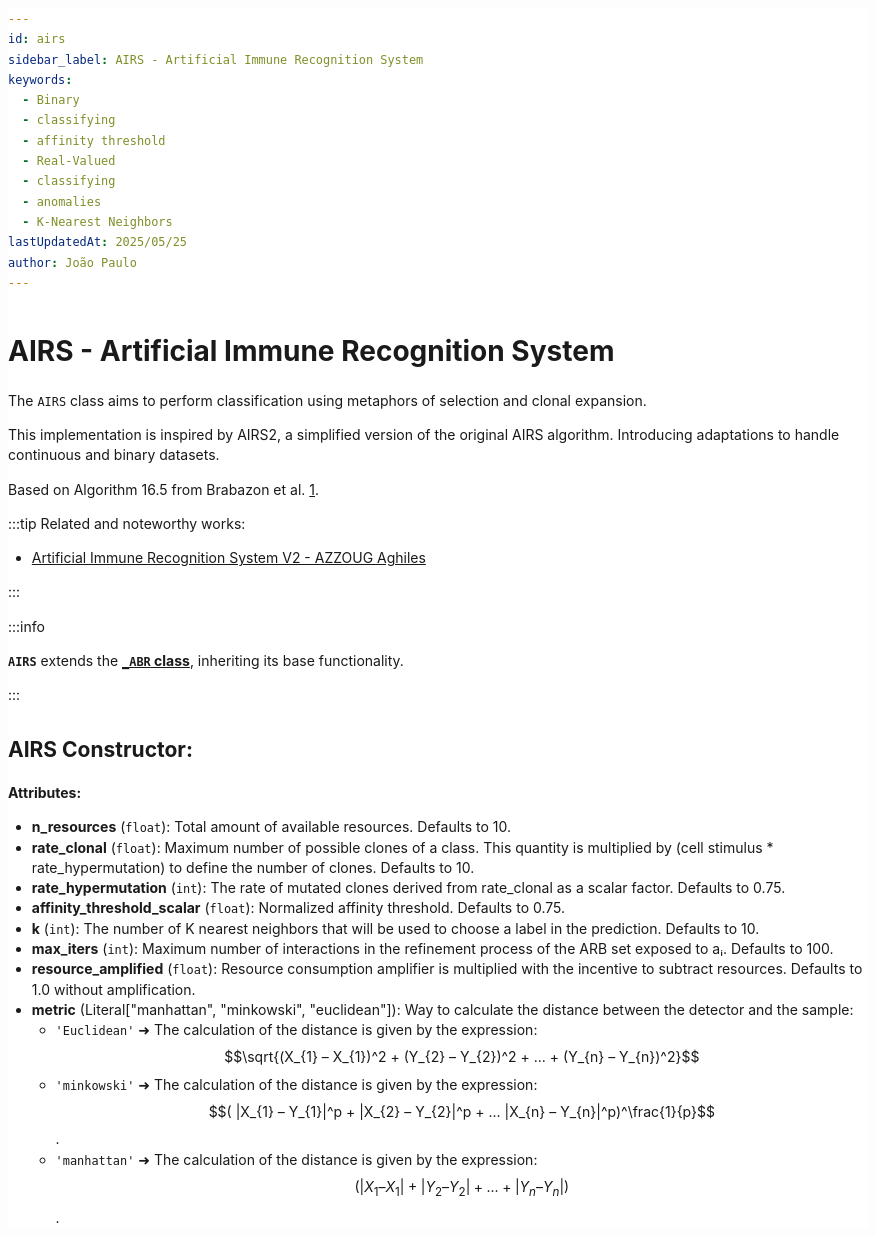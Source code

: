 ```yaml
---
id: airs
sidebar_label: AIRS - Artificial Immune Recognition System
keywords:
  - Binary
  - classifying
  - affinity threshold
  - Real-Valued
  - classifying
  - anomalies
  - K-Nearest Neighbors
lastUpdatedAt: 2025/05/25
author: João Paulo
---
```


# AIRS - Artificial Immune Recognition System

The ``AIRS`` class aims to perform classification using metaphors of selection and clonal expansion. 

This implementation is inspired by AIRS2, a simplified version of the original AIRS algorithm.
Introducing adaptations to handle continuous and binary datasets.

Based on Algorithm 16.5 from Brabazon et al. [1](#1).

:::tip Related and noteworthy works:

- [Artificial Immune Recognition System V2 - AZZOUG Aghiles](https://github.com/AghilesAzzoug/Artificial-Immune-System)

:::

:::info

**``AIRS``** extends the **[``_ABR`` class](abr)**, inheriting its base functionality.

:::

## AIRS Constructor:


**Attributes:**
* **n_resources** (``float``): Total amount of available resources. Defaults to 10.
* **rate_clonal** (``float``): Maximum number of possible clones of a class. This quantity is multiplied by (cell stimulus * rate_hypermutation) to define the number of clones. Defaults to 10.
* **rate_hypermutation** (``int``): The rate of mutated clones derived from rate_clonal as a scalar factor. Defaults to 0.75.
* **affinity_threshold_scalar** (``float``): Normalized affinity threshold. Defaults to 0.75.
* **k** (``int``): The number of K nearest neighbors that will be used to choose a label in the prediction. Defaults to 10.
* **max_iters** (``int``): Maximum number of interactions in the refinement process of the ARB set exposed to aᵢ. Defaults to 100.
* **resource_amplified** (``float``): Resource consumption amplifier is multiplied with the incentive to subtract resources. Defaults to 1.0 without amplification.
* **metric** (Literal["manhattan", "minkowski", "euclidean"]): Way to calculate the distance between the detector and the sample:
    * ``'Euclidean'`` ➜ The calculation of the distance is given by the expression: $$\sqrt{(X_{1} – X_{1})^2 + (Y_{2} – Y_{2})^2 + ... + (Y_{n} – Y_{n})^2}$$
    * ``'minkowski'`` ➜ The calculation of the distance is given by the expression: $$( |X_{1} – Y_{1}|^p + |X_{2} – Y_{2}|^p + ... |X_{n} – Y_{n}|^p)^\frac{1}{p}$$.
    * ``'manhattan'`` ➜ The calculation of the distance is given by the expression: $$( |X_{1} – X_{1}| + |Y_{2} – Y_{2}| + ... + |Y_{n} – Y_{n}|)$$.

